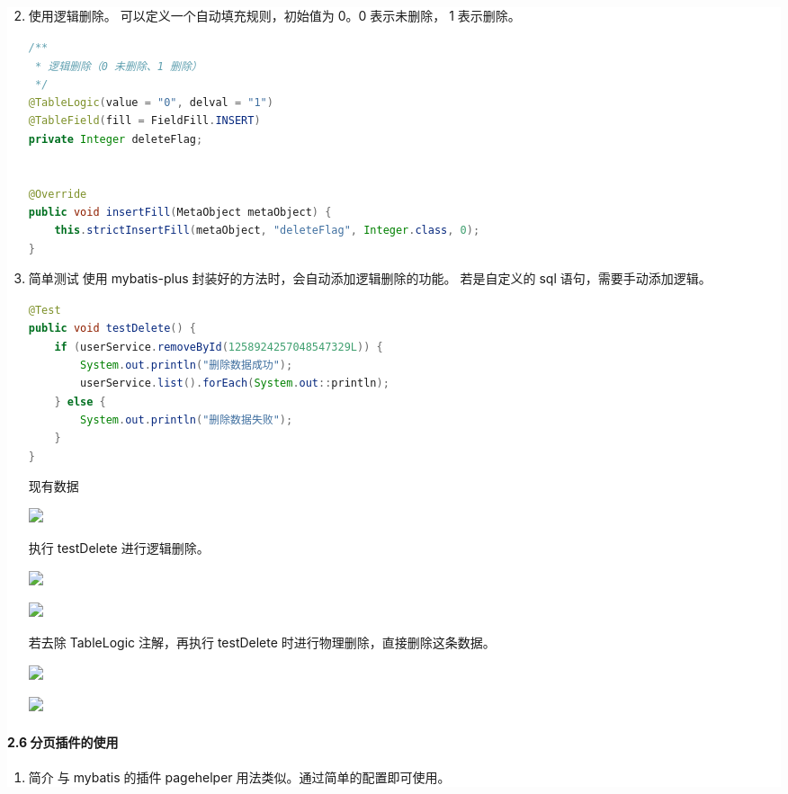 2. 使用逻辑删除。
   可以定义一个自动填充规则，初始值为 0。0 表示未删除， 1 表示删除。

   ```java
   /**
    * 逻辑删除（0 未删除、1 删除）
    */
   @TableLogic(value = "0", delval = "1")
   @TableField(fill = FieldFill.INSERT)
   private Integer deleteFlag;
   
   
   @Override
   public void insertFill(MetaObject metaObject) {
       this.strictInsertFill(metaObject, "deleteFlag", Integer.class, 0);
   }
   ```

3. 简单测试
   使用 mybatis-plus 封装好的方法时，会自动添加逻辑删除的功能。
   若是自定义的 sql 语句，需要手动添加逻辑。

   ```java
   @Test
   public void testDelete() {
       if (userService.removeById(1258924257048547329L)) {
           System.out.println("删除数据成功");
           userService.list().forEach(System.out::println);
       } else {
           System.out.println("删除数据失败");
       }
   }
   ```

   现有数据 

   ![](https://isbut-blog.oss-cn-shenzhen.aliyuncs.com/markdown-img/20200727175344.png)

   执行 testDelete 进行逻辑删除。

   ![](https://isbut-blog.oss-cn-shenzhen.aliyuncs.com/markdown-img/20200727175434.png)

   ![](https://isbut-blog.oss-cn-shenzhen.aliyuncs.com/markdown-img/20200727175506.png)

   若去除 TableLogic 注解，再执行 testDelete 时进行物理删除，直接删除这条数据。

   ![](https://isbut-blog.oss-cn-shenzhen.aliyuncs.com/markdown-img/20200727175605.png)

   ![](https://isbut-blog.oss-cn-shenzhen.aliyuncs.com/markdown-img/20200727175636.png)

#### 2.6 分页插件的使用

1. 简介
   与 mybatis 的插件 pagehelper 用法类似。通过简单的配置即可使用。
